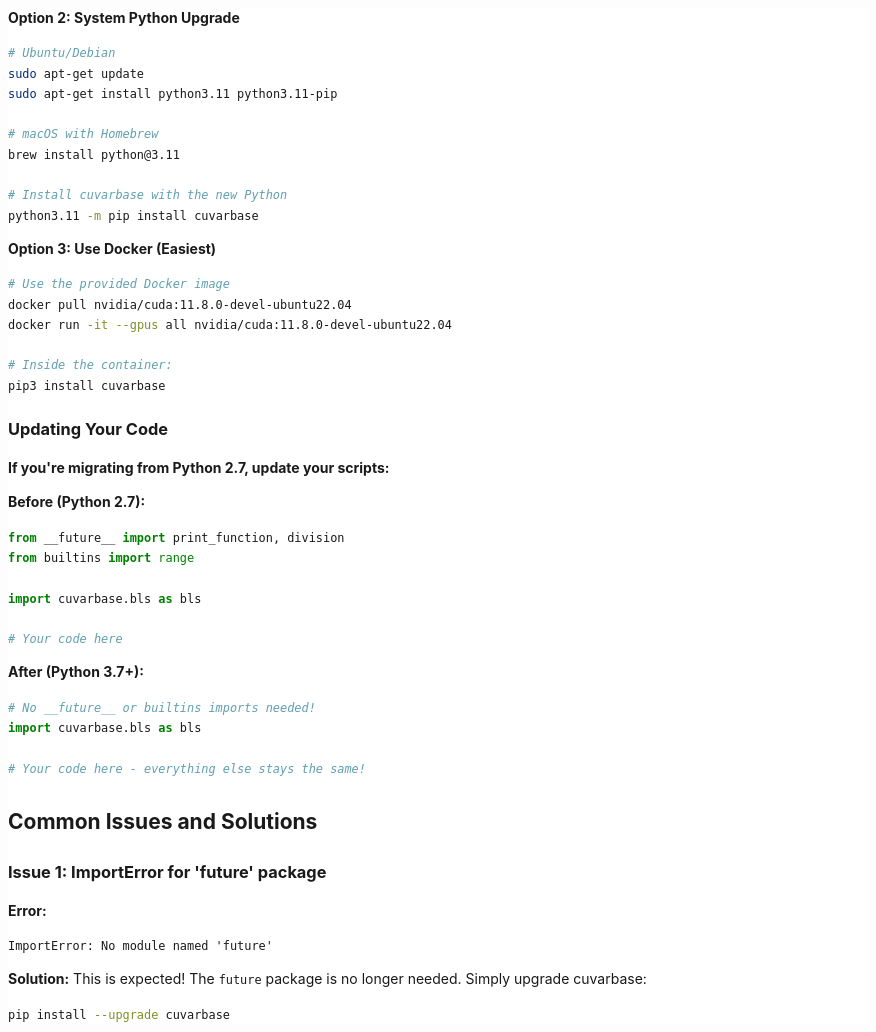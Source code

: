 **Option 2: System Python Upgrade**
```bash
# Ubuntu/Debian
sudo apt-get update
sudo apt-get install python3.11 python3.11-pip

# macOS with Homebrew
brew install python@3.11

# Install cuvarbase with the new Python
python3.11 -m pip install cuvarbase
```

**Option 3: Use Docker (Easiest)**
```bash
# Use the provided Docker image
docker pull nvidia/cuda:11.8.0-devel-ubuntu22.04
docker run -it --gpus all nvidia/cuda:11.8.0-devel-ubuntu22.04

# Inside the container:
pip3 install cuvarbase
```

### Updating Your Code

**If you're migrating from Python 2.7, update your scripts:**

**Before (Python 2.7):**
```python
from __future__ import print_function, division
from builtins import range

import cuvarbase.bls as bls

# Your code here
```

**After (Python 3.7+):**
```python
# No __future__ or builtins imports needed!
import cuvarbase.bls as bls

# Your code here - everything else stays the same!
```

## Common Issues and Solutions

### Issue 1: ImportError for 'future' package

**Error:**
```
ImportError: No module named 'future'
```

**Solution:**
This is expected! The `future` package is no longer needed. Simply upgrade cuvarbase:
```bash
pip install --upgrade cuvarbase
```
